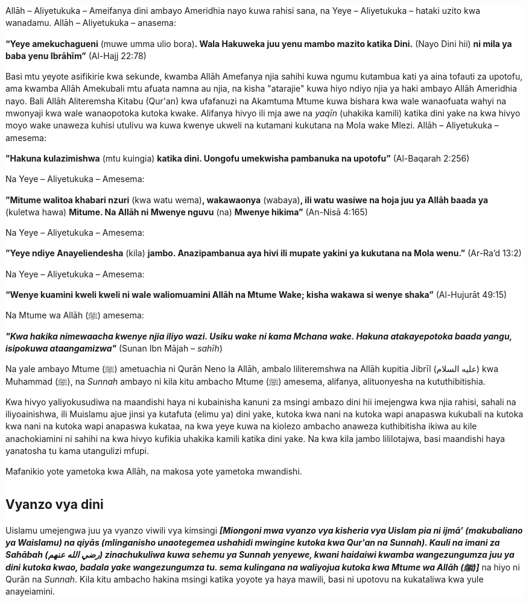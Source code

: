 Allāh – Aliyetukuka – Ameifanya dini ambayo Ameridhia nayo kuwa rahisi sana, na Yeye – Aliyetukuka – hataki uzito kwa wanadamu. Allāh – Aliyetukuka – anasema:

**“Yeye amekuchagueni** (muwe umma ulio bora)**. Wala Hakuweka juu yenu mambo mazito katika Dini.** (Nayo Dini hii) **ni mila ya baba yenu Ibrāhīm”** (Al-Hajj 22:78)

Basi mtu yeyote asifikirie kwa sekunde, kwamba Allāh Amefanya njia sahihi kuwa ngumu kutambua kati ya aina tofauti za upotofu, ama kwamba Allāh Amekubali mtu afuata namna au njia, na kisha "atarajie" kuwa hiyo ndiyo njia ya haki ambayo Allāh Ameridhia nayo.
Bali Allāh Aliteremsha Kitabu (Qur'an) kwa ufafanuzi na Akamtuma Mtume kuwa bishara kwa wale wanaofuata wahyi na mwonyaji kwa wale wanaopotoka kutoka kwake.
Alifanya hivyo ili mja awe na *yaqīn* (uhakika kamili) katika dini yake na kwa hivyo moyo wake unaweza kuhisi utulivu wa kuwa kwenye ukweli na kutamani kukutana na Mola wake Mlezi. Allāh – Aliyetukuka – amesema:

**”Hakuna kulazimishwa** (mtu kuingia) **katika dini. Uongofu umekwisha pambanuka na upotofu”** (Al-Baqarah 2:256)

Na Yeye – Aliyetukuka – Amesema: 

**”Mitume walitoa khabari nzuri** (kwa watu wema)**, wakawaonya** (wabaya)**, ili watu wasiwe na hoja juu ya Allāh baada ya** (kuletwa hawa) **Mitume. Na Allāh ni Mwenye nguvu** (na) **Mwenye hikima”** (An-Nisā 4:165)

Na Yeye – Aliyetukuka – Amesema:

**”Yeye ndiye Anayeliendesha** (kila) **jambo. Anazipambanua aya hivi ili mupate yakini ya kukutana na Mola wenu.”** (Ar-Ra’d 13:2)

Na Yeye – Aliyetukuka – Amesema:

**“Wenye kuamini kweli kweli ni wale waliomuamini Allāh na Mtume Wake; kisha wakawa si wenye shaka”** (Al-Hujurāt 49:15)

Na Mtume wa Allāh (ﷺ) amesema: 

***"Kwa hakika nimewaacha kwenye njia iliyo wazi. Usiku wake ni kama Mchana wake. Hakuna atakayepotoka baada yangu, isipokuwa ataangamizwa"*** (Sunan Ibn Mājah – *sahīh*)

Na yale ambayo Mtume (ﷺ) ametuachia ni Qurān Neno la Allāh, ambalo liliteremshwa na Allāh kupitia Jibrīl (عليه السلام) kwa Muhammad (ﷺ), na *Sunnah* ambayo ni kila kitu ambacho Mtume (ﷺ) amesema, alifanya, alituonyesha na kututhibitishia.

Kwa hivyo yaliyokusudiwa na maandishi haya ni kubainisha kanuni za msingi ambazo dini hii imejengwa kwa njia rahisi, sahali na iliyoainishwa, ili Muislamu ajue jinsi ya kutafuta (elimu ya) dini yake, kutoka kwa nani na 
kutoka wapi anapaswa kukubali na kutoka kwa nani na kutoka wapi anapaswa kukataa, na kwa yeye kuwa na kiolezo ambacho anaweza kuthibitisha ikiwa au kile anachokiamini ni sahihi na kwa hivyo kufikia uhakika kamili katika dini yake. Na kwa kila jambo lililotajwa, basi maandishi haya yanatosha tu kama utangulizi mfupi.

Mafanikio yote yametoka kwa Allāh, na makosa yote yametoka mwandishi.

## Vyanzo vya dini

Uislamu umejengwa juu ya vyanzo viwili vya kimsingi ***[Miongoni mwa vyanzo vya kisheria vya Uislam pia ni ijmā’ (makubaliano ya Waislamu) na qiyās (mlinganisho unaotegemea ushahidi mwingine kutoka kwa Qur'an na Sunnah). Kauli na imani za Sahābah (رضي الله عنهم) zinachukuliwa kuwa sehemu ya Sunnah yenyewe, kwani haidaiwi kwamba wangezungumza juu ya dini kutoka kwao, badala yake wangezungumza tu. sema kulingana na waliyojua kutoka kwa Mtume wa Allāh (ﷺ)]*** 
na hiyo ni Qurān na *Sunnah*. Kila kitu ambacho hakina msingi katika yoyote ya haya mawili, basi ni upotovu na kukataliwa kwa yule anayeiamini.
